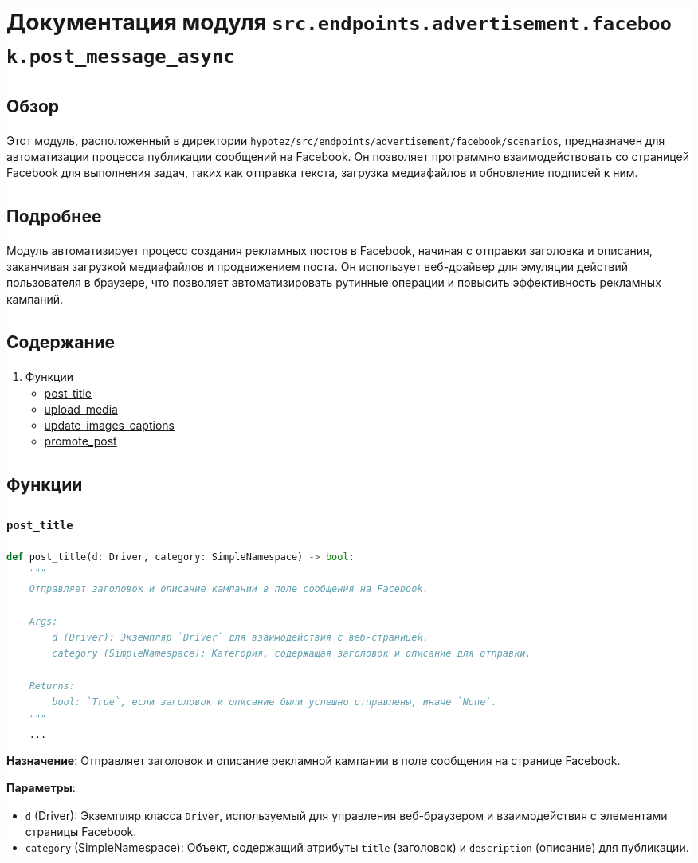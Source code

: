 # Документация модуля `src.endpoints.advertisement.facebook.post_message_async`

## Обзор

Этот модуль, расположенный в директории `hypotez/src/endpoints/advertisement/facebook/scenarios`, предназначен для автоматизации процесса публикации сообщений на Facebook. Он позволяет программно взаимодействовать со страницей Facebook для выполнения задач, таких как отправка текста, загрузка медиафайлов и обновление подписей к ним.

## Подробнее

Модуль автоматизирует процесс создания рекламных постов в Facebook, начиная с отправки заголовка и описания, заканчивая загрузкой медиафайлов и продвижением поста. Он использует веб-драйвер для эмуляции действий пользователя в браузере, что позволяет автоматизировать рутинные операции и повысить эффективность рекламных кампаний.

## Содержание

1.  [Функции](#Функции)
    *   [post_title](#post_title)
    *   [upload_media](#upload_media)
    *   [update_images_captions](#update_images_captions)
    *   [promote_post](#promote_post)

## Функции

### `post_title`

```python
def post_title(d: Driver, category: SimpleNamespace) -> bool:
    """
    Отправляет заголовок и описание кампании в поле сообщения на Facebook.

    Args:
        d (Driver): Экземпляр `Driver` для взаимодействия с веб-страницей.
        category (SimpleNamespace): Категория, содержащая заголовок и описание для отправки.

    Returns:
        bool: `True`, если заголовок и описание были успешно отправлены, иначе `None`.
    """
    ...
```

**Назначение**: Отправляет заголовок и описание рекламной кампании в поле сообщения на странице Facebook.

**Параметры**:
*   `d` (Driver): Экземпляр класса `Driver`, используемый для управления веб-браузером и взаимодействия с элементами страницы Facebook.
*   `category` (SimpleNamespace): Объект, содержащий атрибуты `title` (заголовок) и `description` (описание) для публикации.

